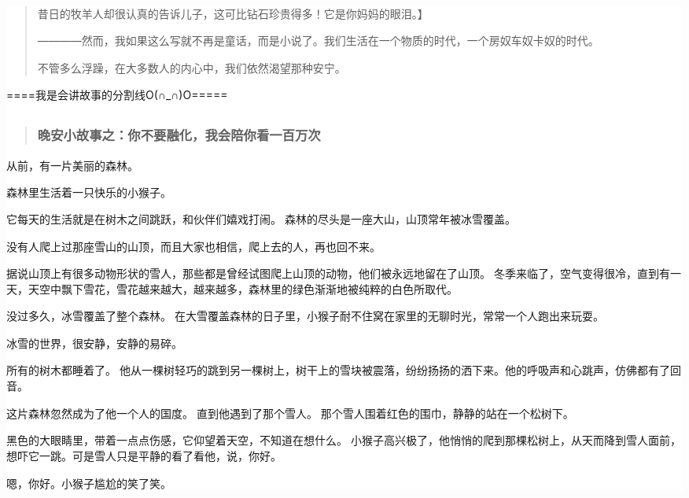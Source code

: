 >
> 昔日的牧羊人却很认真的告诉儿子，这可比钻石珍贵得多！它是你妈妈的眼泪。】
>
> ————然而，我如果这么写就不再是童话，而是小说了。我们生活在一个物质的时代，一个房奴车奴卡奴的时代。
>
> 不管多么浮躁，在大多数人的内心中，我们依然渴望那种安宁。















====我是会讲故事的分割线O(∩_∩)O=====











##



>### 晚安小故事之：你不要融化，我会陪你看一百万次



从前，有一片美丽的森林。

森林里生活着一只快乐的小猴子。

它每天的生活就是在树木之间跳跃，和伙伴们嬉戏打闹。
森林的尽头是一座大山，山顶常年被冰雪覆盖。

没有人爬上过那座雪山的山顶，而且大家也相信，爬上去的人，再也回不来。

据说山顶上有很多动物形状的雪人，那些都是曾经试图爬上山顶的动物，他们被永远地留在了山顶。
冬季来临了，空气变得很冷，直到有一天，天空中飘下雪花，雪花越来越大，越来越多，森林里的绿色渐渐地被纯粹的白色所取代。

没过多久，冰雪覆盖了整个森林。
在大雪覆盖森林的日子里，小猴子耐不住窝在家里的无聊时光，常常一个人跑出来玩耍。

冰雪的世界，很安静，安静的易碎。

所有的树木都睡着了。
他从一棵树轻巧的跳到另一棵树上，树干上的雪块被震落，纷纷扬扬的洒下来。他的呼吸声和心跳声，仿佛都有了回音。

这片森林忽然成为了他一个人的国度。
直到他遇到了那个雪人。
那个雪人围着红色的围巾，静静的站在一个松树下。

黑色的大眼睛里，带着一点点伤感，它仰望着天空，不知道在想什么。
小猴子高兴极了，他悄悄的爬到那棵松树上，从天而降到雪人面前，想吓它一跳。可是雪人只是平静的看了看他，说，你好。

嗯，你好。小猴子尴尬的笑了笑。
